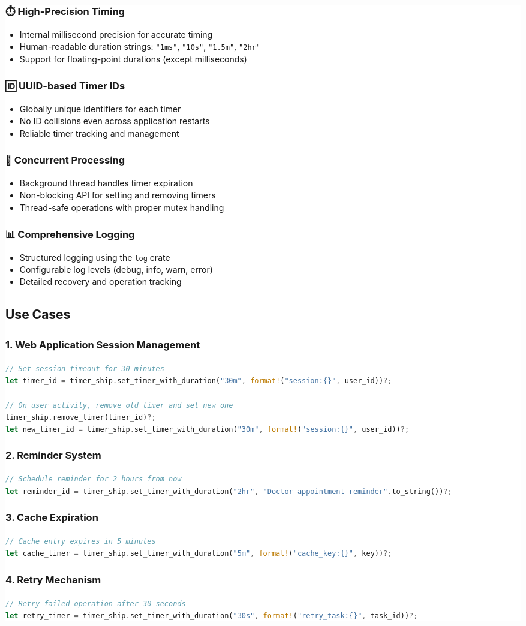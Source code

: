 ### ⏱️ **High-Precision Timing**
- Internal millisecond precision for accurate timing
- Human-readable duration strings: `"1ms"`, `"10s"`, `"1.5m"`, `"2hr"`
- Support for floating-point durations (except milliseconds)

### 🆔 **UUID-based Timer IDs**
- Globally unique identifiers for each timer
- No ID collisions even across application restarts
- Reliable timer tracking and management

### 🧵 **Concurrent Processing**
- Background thread handles timer expiration
- Non-blocking API for setting and removing timers
- Thread-safe operations with proper mutex handling

### 📊 **Comprehensive Logging**
- Structured logging using the `log` crate
- Configurable log levels (debug, info, warn, error)
- Detailed recovery and operation tracking

## Use Cases

### 1. **Web Application Session Management**
```rust
// Set session timeout for 30 minutes
let timer_id = timer_ship.set_timer_with_duration("30m", format!("session:{}", user_id))?;

// On user activity, remove old timer and set new one
timer_ship.remove_timer(timer_id)?;
let new_timer_id = timer_ship.set_timer_with_duration("30m", format!("session:{}", user_id))?;
```

### 2. **Reminder System**
```rust
// Schedule reminder for 2 hours from now
let reminder_id = timer_ship.set_timer_with_duration("2hr", "Doctor appointment reminder".to_string())?;
```

### 3. **Cache Expiration**
```rust
// Cache entry expires in 5 minutes
let cache_timer = timer_ship.set_timer_with_duration("5m", format!("cache_key:{}", key))?;
```

### 4. **Retry Mechanism**
```rust
// Retry failed operation after 30 seconds
let retry_timer = timer_ship.set_timer_with_duration("30s", format!("retry_task:{}", task_id))?;
```
